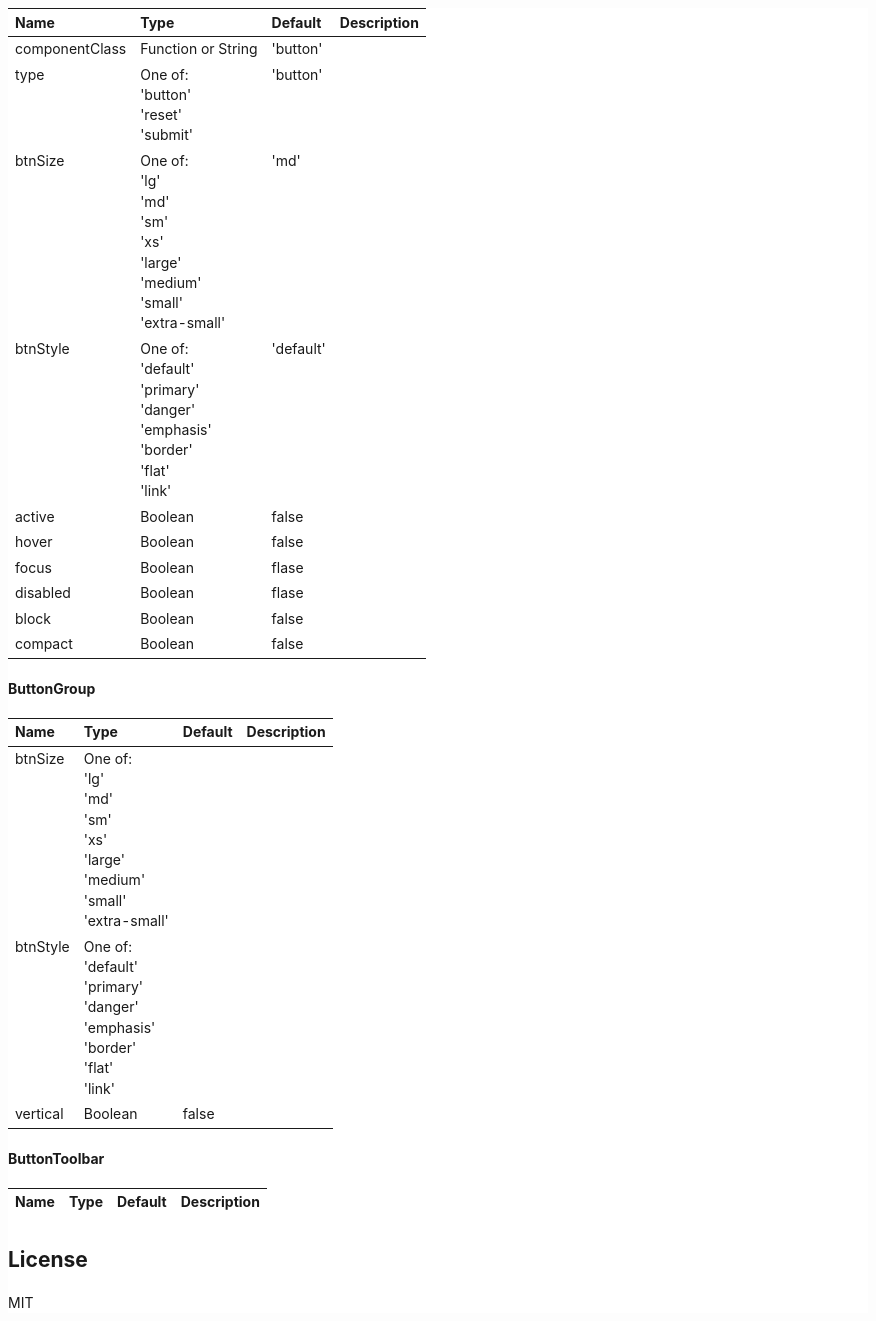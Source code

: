 Name | Type | Default | Description 
:--- | :--- | :------ | :----------
componentClass | Function or String | 'button' |
type | One of:<br/>'button'<br/>'reset'<br/>'submit' | 'button' |
btnSize | One of:<br/>'lg'<br/>'md'<br/>'sm'<br/>'xs'<br/>'large'<br/>'medium'<br/>'small'<br/>'extra-small' | 'md' |
btnStyle | One of:<br/>'default'<br/>'primary'<br/>'danger'<br/>'emphasis'<br/>'border'<br/>'flat'<br/>'link'<br/> | 'default' |
active | Boolean | false |
hover | Boolean | false |
focus | Boolean | flase |
disabled | Boolean | flase |
block | Boolean | false |
compact | Boolean | false |

#### ButtonGroup

Name | Type | Default | Description 
:--- | :--- | :------ | :----------
btnSize | One of:<br/>'lg'<br/>'md'<br/>'sm'<br/>'xs'<br/>'large'<br/>'medium'<br/>'small'<br/>'extra-small' | |
btnStyle | One of:<br/>'default'<br/>'primary'<br/>'danger'<br/>'emphasis'<br/>'border'<br/>'flat'<br/>'link'<br/> | |
vertical | Boolean | false |

#### ButtonToolbar

Name | Type | Default | Description 
:--- | :--- | :------ | :----------

## License

MIT
